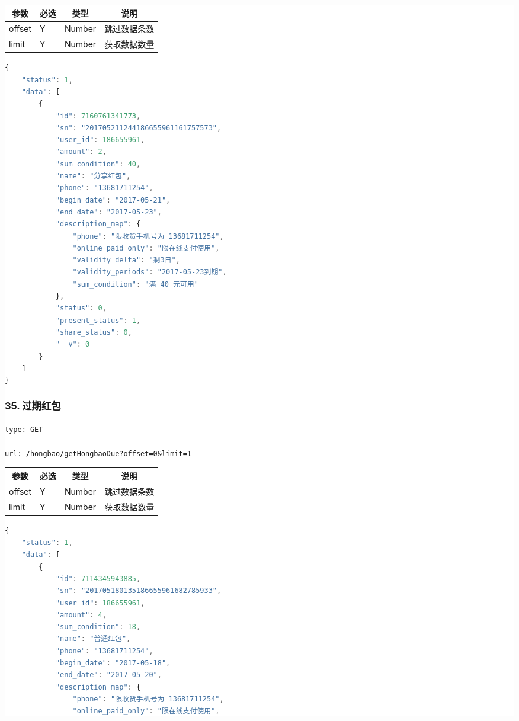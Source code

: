| 参数 | 必选 | 类型 | 说明 |
| -- | -- | -- | -- |
| offset | Y | Number | 跳过数据条数 |
| limit | Y | Number | 获取数据数量 |

```javascript
{
    "status": 1,
    "data": [
        {
            "id": 7160761341773,
            "sn": "201705211244186655961161757573",
            "user_id": 186655961,
            "amount": 2,
            "sum_condition": 40,
            "name": "分享红包",
            "phone": "13681711254",
            "begin_date": "2017-05-21",
            "end_date": "2017-05-23",
            "description_map": {
                "phone": "限收货手机号为 13681711254",
                "online_paid_only": "限在线支付使用",
                "validity_delta": "剩3日",
                "validity_periods": "2017-05-23到期",
                "sum_condition": "满 40 元可用"
            },
            "status": 0,
            "present_status": 1,
            "share_status": 0,
            "__v": 0
        }
    ]
}
```


### 35. 过期红包

    type: GET

    url: /hongbao/getHongbaoDue?offset=0&limit=1

| 参数 | 必选 | 类型 | 说明 |
| -- | -- | -- | -- |
| offset | Y | Number | 跳过数据条数 |
| limit | Y | Number | 获取数据数量 |

```javascript
{
    "status": 1,
    "data": [
        {
            "id": 7114345943885,
            "sn": "201705180135186655961682785933",
            "user_id": 186655961,
            "amount": 4,
            "sum_condition": 18,
            "name": "普通红包",
            "phone": "13681711254",
            "begin_date": "2017-05-18",
            "end_date": "2017-05-20",
            "description_map": {
                "phone": "限收货手机号为 13681711254",
                "online_paid_only": "限在线支付使用",
```